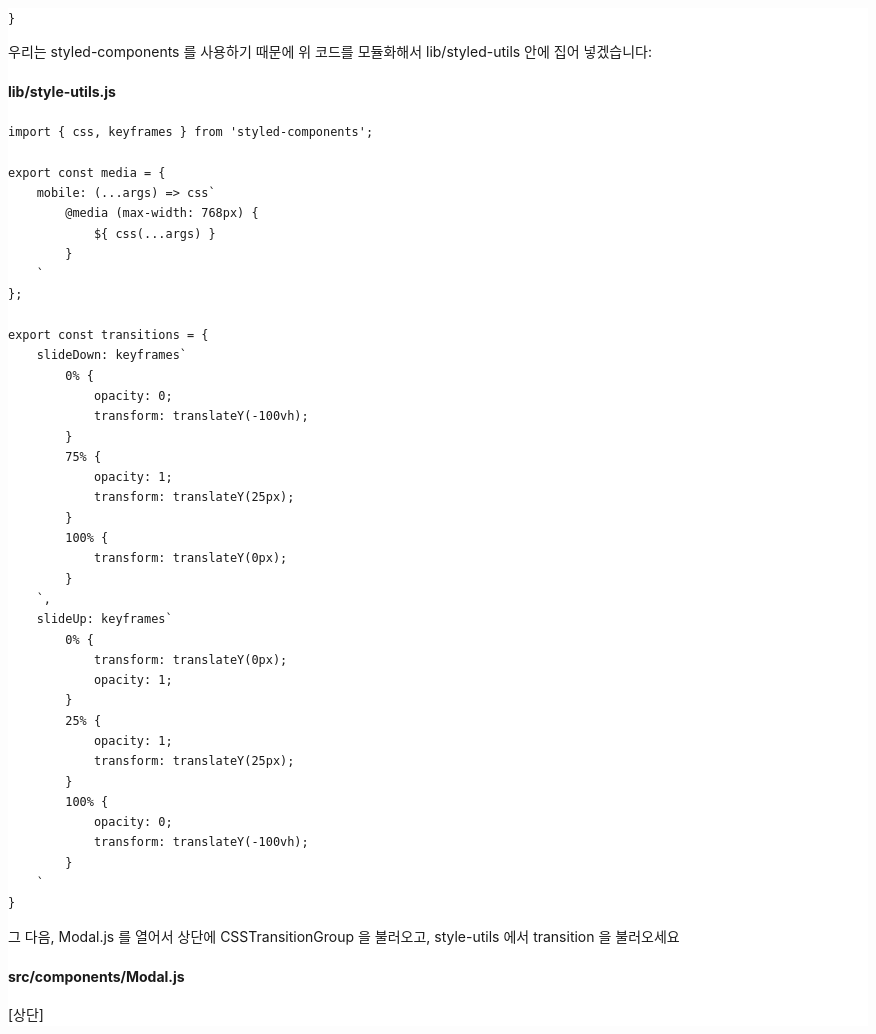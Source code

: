 ```css
}
``` 
우리는 styled-components 를 사용하기 때문에 위 코드를 모듈화해서 lib/styled-utils 안에 집어 넣겠습니다:

#### **lib/style-utils.js**
```
import { css, keyframes } from 'styled-components';

export const media = {
    mobile: (...args) => css`
        @media (max-width: 768px) {
            ${ css(...args) }
        }
    `
};

export const transitions = {
    slideDown: keyframes`
        0% {
            opacity: 0;
            transform: translateY(-100vh);
        }
        75% {
            opacity: 1;
            transform: translateY(25px);
        }
        100% {
            transform: translateY(0px);
        }
    `,
    slideUp: keyframes`
        0% {
            transform: translateY(0px);
            opacity: 1;
        }
        25% {
            opacity: 1;
            transform: translateY(25px);
        }
        100% {
            opacity: 0;
            transform: translateY(-100vh);
        }
    `
}
```

그 다음, Modal.js 를 열어서 상단에 CSSTransitionGroup 을 불러오고, style-utils 에서 transition 을 불러오세요

#### **src/components/Modal.js**

[상단]
